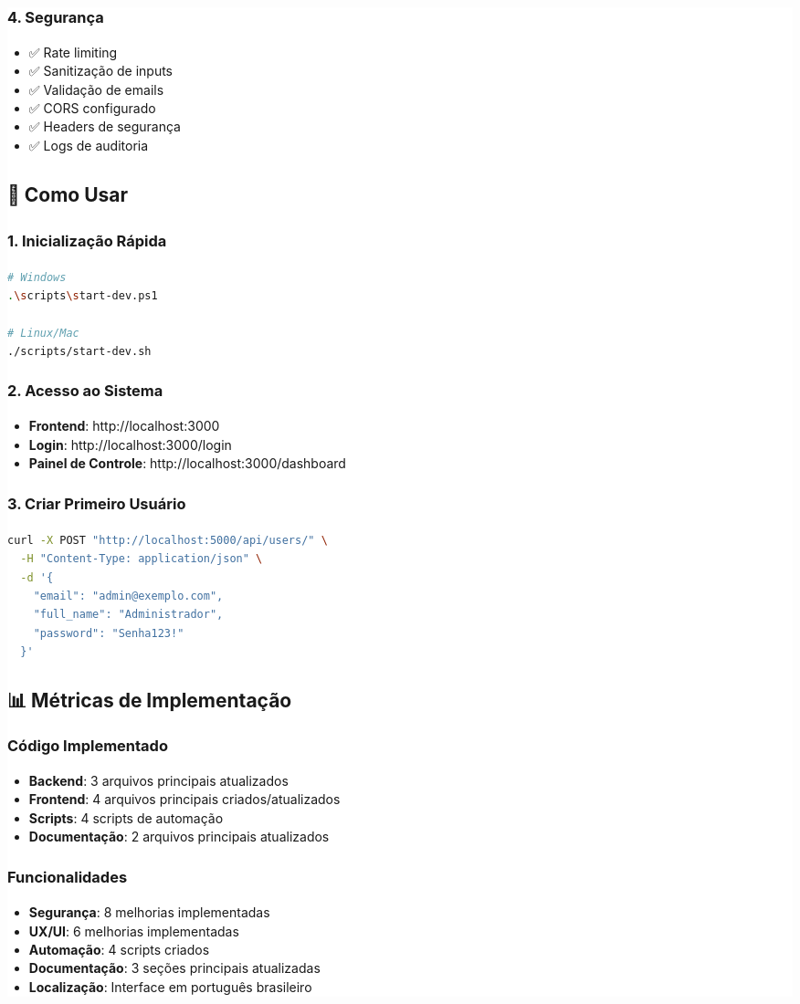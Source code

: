 ### 4. Segurança
- ✅ Rate limiting
- ✅ Sanitização de inputs
- ✅ Validação de emails
- ✅ CORS configurado
- ✅ Headers de segurança
- ✅ Logs de auditoria

## 🚀 Como Usar

### 1. Inicialização Rápida
```bash
# Windows
.\scripts\start-dev.ps1

# Linux/Mac
./scripts/start-dev.sh
```

### 2. Acesso ao Sistema
- **Frontend**: http://localhost:3000
- **Login**: http://localhost:3000/login
- **Painel de Controle**: http://localhost:3000/dashboard

### 3. Criar Primeiro Usuário
```bash
curl -X POST "http://localhost:5000/api/users/" \
  -H "Content-Type: application/json" \
  -d '{
    "email": "admin@exemplo.com",
    "full_name": "Administrador",
    "password": "Senha123!"
  }'
```

## 📊 Métricas de Implementação

### Código Implementado
- **Backend**: 3 arquivos principais atualizados
- **Frontend**: 4 arquivos principais criados/atualizados
- **Scripts**: 4 scripts de automação
- **Documentação**: 2 arquivos principais atualizados

### Funcionalidades
- **Segurança**: 8 melhorias implementadas
- **UX/UI**: 6 melhorias implementadas
- **Automação**: 4 scripts criados
- **Documentação**: 3 seções principais atualizadas
- **Localização**: Interface em português brasileiro
